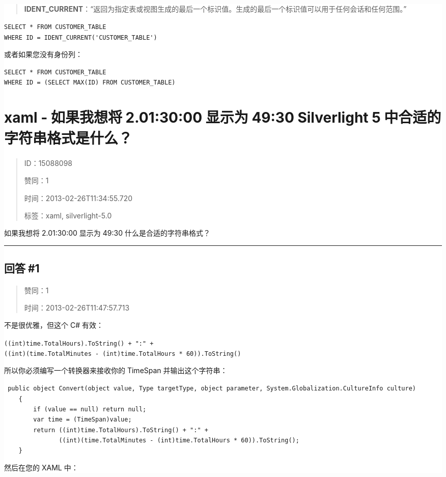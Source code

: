 > **IDENT_CURRENT**：“返回为指定表或视图生成的最后一个标识值。生成的最后一个标识值可以用于任何会话和任何范围。”

```
SELECT * FROM CUSTOMER_TABLE
WHERE ID = IDENT_CURRENT('CUSTOMER_TABLE') 
```

或者如果您没有身份列：

```
SELECT * FROM CUSTOMER_TABLE
WHERE ID = (SELECT MAX(ID) FROM CUSTOMER_TABLE) 
```

# xaml - 如果我想将 2.01:30:00 显示为 49:30 Silverlight 5 中合适的字符串格式是什么？

> ID：15088098
> 
> 赞同：1
> 
> 时间：2013-02-26T11:34:55.720
> 
> 标签：xaml, silverlight-5.0

如果我想将 2.01:30:00 显示为 49:30 什么是合适的字符串格式？

* * *

## 回答 #1

> 赞同：1
> 
> 时间：2013-02-26T11:47:57.713

不是很优雅，但这个 C# 有效：

```
((int)time.TotalHours).ToString() + ":" +
((int)(time.TotalMinutes - (int)time.TotalHours * 60)).ToString() 
```

所以你必须编写一个转换器来接收你的 TimeSpan 并输出这个字符串：

```
 public object Convert(object value, Type targetType, object parameter, System.Globalization.CultureInfo culture)
    {
        if (value == null) return null;
        var time = (TimeSpan)value;
        return ((int)time.TotalHours).ToString() + ":" +
               ((int)(time.TotalMinutes - (int)time.TotalHours * 60)).ToString();
    } 
```

然后在您的 XAML 中：
